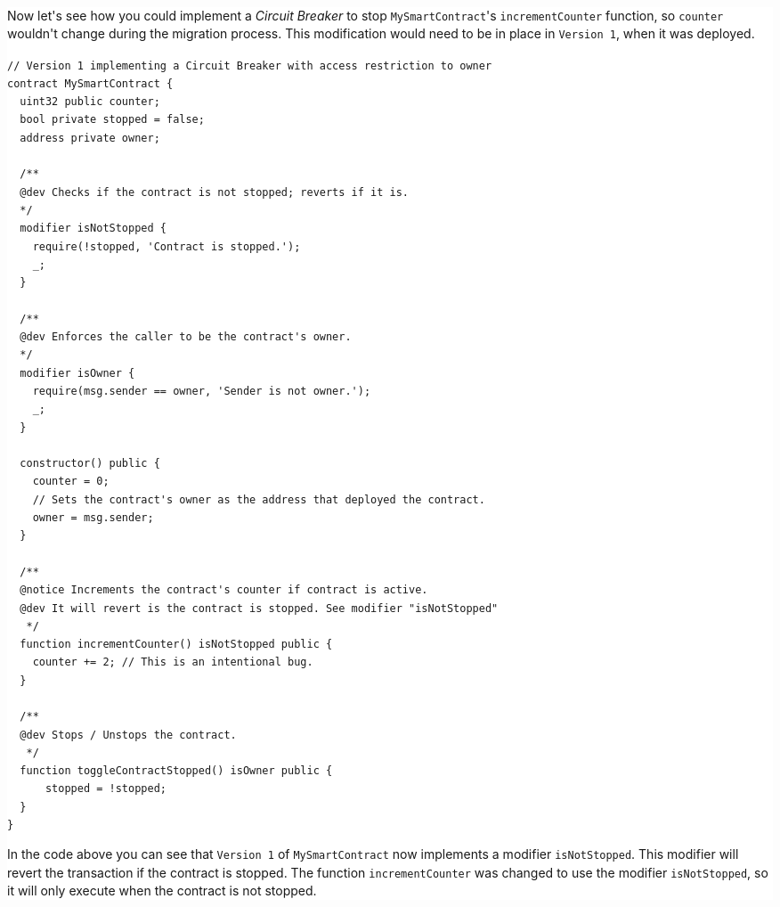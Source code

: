 
Now let's see how you could implement a *Circuit Breaker* to stop `MySmartContract`'s `incrementCounter` function, so `counter` wouldn't change during the migration process. This modification would need to be in place in `Version 1`, when it was deployed.

```
// Version 1 implementing a Circuit Breaker with access restriction to owner
contract MySmartContract {
  uint32 public counter;
  bool private stopped = false;
  address private owner;

  /**
  @dev Checks if the contract is not stopped; reverts if it is.
  */
  modifier isNotStopped {
    require(!stopped, 'Contract is stopped.');
    _;
  }

  /**
  @dev Enforces the caller to be the contract's owner.
  */
  modifier isOwner {
    require(msg.sender == owner, 'Sender is not owner.');
    _;
  }

  constructor() public {
    counter = 0;
    // Sets the contract's owner as the address that deployed the contract.
    owner = msg.sender;
  }

  /**
  @notice Increments the contract's counter if contract is active.
  @dev It will revert is the contract is stopped. See modifier "isNotStopped"
   */
  function incrementCounter() isNotStopped public {
    counter += 2; // This is an intentional bug.
  }

  /**
  @dev Stops / Unstops the contract.
   */
  function toggleContractStopped() isOwner public {
      stopped = !stopped;
  }
}
```

In the code above you can see that `Version 1` of `MySmartContract` now implements a modifier `isNotStopped`. This modifier will revert the transaction if the contract is stopped. The function `incrementCounter` was changed to use the modifier `isNotStopped`, so it will only execute when the contract is not stopped.
